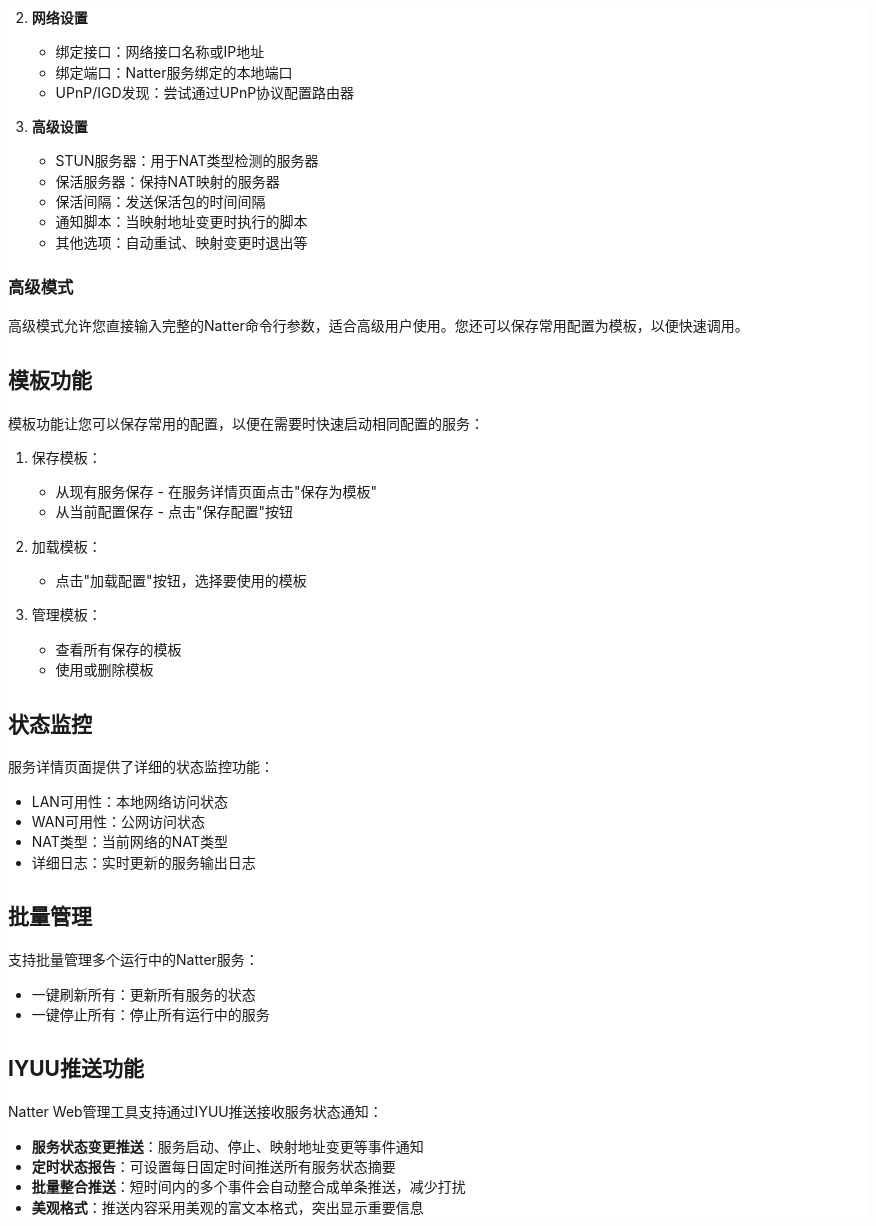2. **网络设置**
   - 绑定接口：网络接口名称或IP地址
   - 绑定端口：Natter服务绑定的本地端口
   - UPnP/IGD发现：尝试通过UPnP协议配置路由器

3. **高级设置**
   - STUN服务器：用于NAT类型检测的服务器
   - 保活服务器：保持NAT映射的服务器
   - 保活间隔：发送保活包的时间间隔
   - 通知脚本：当映射地址变更时执行的脚本
   - 其他选项：自动重试、映射变更时退出等

### 高级模式

高级模式允许您直接输入完整的Natter命令行参数，适合高级用户使用。您还可以保存常用配置为模板，以便快速调用。

## 模板功能

模板功能让您可以保存常用的配置，以便在需要时快速启动相同配置的服务：

1. 保存模板：
   - 从现有服务保存 - 在服务详情页面点击"保存为模板"
   - 从当前配置保存 - 点击"保存配置"按钮

2. 加载模板：
   - 点击"加载配置"按钮，选择要使用的模板

3. 管理模板：
   - 查看所有保存的模板
   - 使用或删除模板

## 状态监控

服务详情页面提供了详细的状态监控功能：

- LAN可用性：本地网络访问状态
- WAN可用性：公网访问状态
- NAT类型：当前网络的NAT类型
- 详细日志：实时更新的服务输出日志

## 批量管理

支持批量管理多个运行中的Natter服务：

- 一键刷新所有：更新所有服务的状态
- 一键停止所有：停止所有运行中的服务

## IYUU推送功能

Natter Web管理工具支持通过IYUU推送接收服务状态通知：

- **服务状态变更推送**：服务启动、停止、映射地址变更等事件通知
- **定时状态报告**：可设置每日固定时间推送所有服务状态摘要
- **批量整合推送**：短时间内的多个事件会自动整合成单条推送，减少打扰
- **美观格式**：推送内容采用美观的富文本格式，突出显示重要信息
